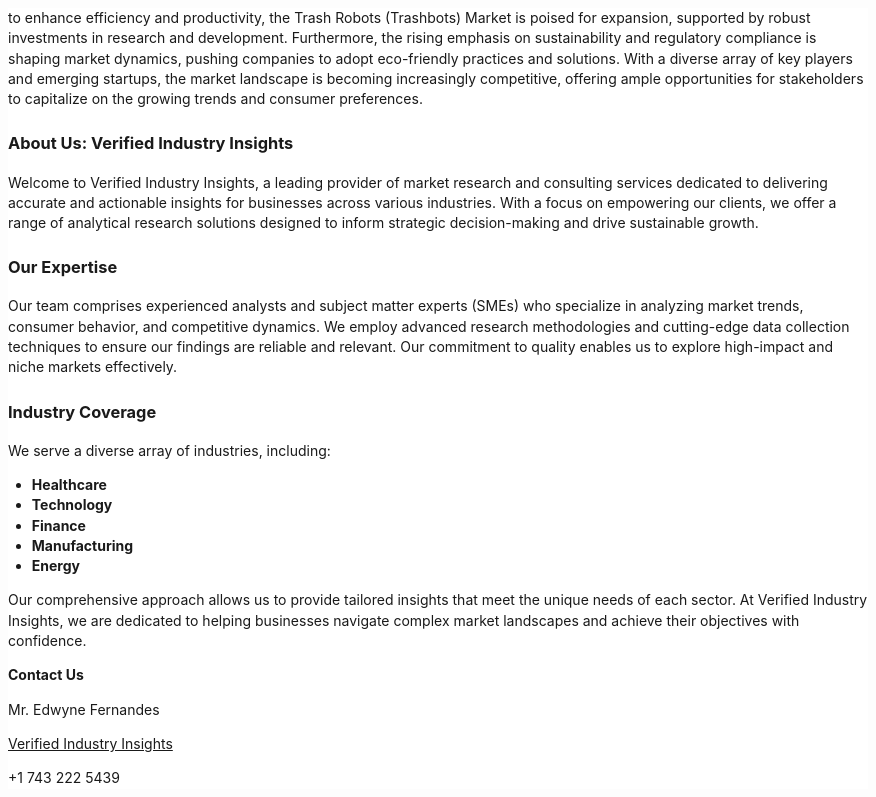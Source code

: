 to enhance efficiency and productivity, the Trash Robots (Trashbots) Market is poised for expansion, supported by robust investments in research and development. Furthermore, the rising emphasis on sustainability and regulatory compliance is shaping market dynamics, pushing companies to adopt eco-friendly practices and solutions. With a diverse array of key players and emerging startups, the market landscape is becoming increasingly competitive, offering ample opportunities for stakeholders to capitalize on the growing trends and consumer preferences.</p><h3>About Us: Verified Industry Insights</h3><p>Welcome to Verified Industry Insights, a leading provider of market research and consulting services dedicated to delivering accurate and actionable insights for businesses across various industries. With a focus on empowering our clients, we offer a range of analytical research solutions designed to inform strategic decision-making and drive sustainable growth.</p><h3>Our Expertise</h3><p>Our team comprises experienced analysts and subject matter experts (SMEs) who specialize in analyzing market trends, consumer behavior, and competitive dynamics. We employ advanced research methodologies and cutting-edge data collection techniques to ensure our findings are reliable and relevant. Our commitment to quality enables us to explore high-impact and niche markets effectively.</p><h3>Industry Coverage</h3><p>We serve a diverse array of industries, including:</p><ul><li><strong>Healthcare</strong></li><li><strong>Technology</strong></li><li><strong>Finance</strong></li><li><strong>Manufacturing</strong></li><li><strong>Energy</strong></li></ul><p>Our comprehensive approach allows us to provide tailored insights that meet the unique needs of each sector. At Verified Industry Insights, we are dedicated to helping businesses navigate complex market landscapes and achieve their objectives with confidence.</p><p><strong>Contact Us</strong></p><p>Mr. Edwyne Fernandes</p><p><a href="https://www.verifiedindustryinsights.com/">Verified Industry Insights</a></p><p>+1 743 222 5439</p>
